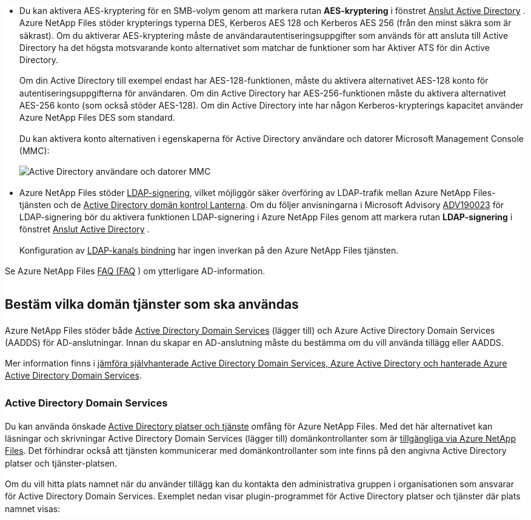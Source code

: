 * Du kan aktivera AES-kryptering för en SMB-volym genom att markera rutan **AES-kryptering** i fönstret [Anslut Active Directory](#create-an-active-directory-connection) . Azure NetApp Files stöder krypterings typerna DES, Kerberos AES 128 och Kerberos AES 256 (från den minst säkra som är säkrast). Om du aktiverar AES-kryptering måste de användarautentiseringsuppgifter som används för att ansluta till Active Directory ha det högsta motsvarande konto alternativet som matchar de funktioner som har Aktiver ATS för din Active Directory.    

    Om din Active Directory till exempel endast har AES-128-funktionen, måste du aktivera alternativet AES-128 konto för autentiseringsuppgifterna för användaren. Om din Active Directory har AES-256-funktionen måste du aktivera alternativet AES-256 konto (som också stöder AES-128). Om din Active Directory inte har någon Kerberos-krypterings kapacitet använder Azure NetApp Files DES som standard.  

    Du kan aktivera konto alternativen i egenskaperna för Active Directory användare och datorer Microsoft Management Console (MMC):   

    ![Active Directory användare och datorer MMC](../media/azure-netapp-files/ad-users-computers-mmc.png)

* Azure NetApp Files stöder [LDAP-signering](/troubleshoot/windows-server/identity/enable-ldap-signing-in-windows-server), vilket möjliggör säker överföring av LDAP-trafik mellan Azure NetApp Files-tjänsten och de [Active Directory domän kontrol Lanterna](/windows-server/identity/ad-ds/get-started/virtual-dc/active-directory-domain-services-overview). Om du följer anvisningarna i Microsoft Advisory [ADV190023](https://portal.msrc.microsoft.com/en-us/security-guidance/advisory/ADV190023) för LDAP-signering bör du aktivera funktionen LDAP-signering i Azure NetApp Files genom att markera rutan **LDAP-signering** i fönstret [Anslut Active Directory](#create-an-active-directory-connection) . 

    Konfiguration av [LDAP-kanals bindning](https://support.microsoft.com/help/4034879/how-to-add-the-ldapenforcechannelbinding-registry-entry) har ingen inverkan på den Azure NetApp Files tjänsten. 

Se Azure NetApp Files [FAQ (FAQ](./azure-netapp-files-faqs.md#smb-faqs) ) om ytterligare AD-information. 

## <a name="decide-which-domain-services-to-use"></a>Bestäm vilka domän tjänster som ska användas 

Azure NetApp Files stöder både [Active Directory Domain Services](/windows-server/identity/ad-ds/plan/understanding-active-directory-site-topology) (lägger till) och Azure Active Directory Domain Services (AADDS) för AD-anslutningar.  Innan du skapar en AD-anslutning måste du bestämma om du vill använda tillägg eller AADDS.  

Mer information finns i [jämföra självhanterade Active Directory Domain Services, Azure Active Directory och hanterade Azure Active Directory Domain Services](../active-directory-domain-services/compare-identity-solutions.md). 

### <a name="active-directory-domain-services"></a>Active Directory Domain Services

Du kan använda önskade [Active Directory platser och tjänste](/windows-server/identity/ad-ds/plan/understanding-active-directory-site-topology) omfång för Azure NetApp Files. Med det här alternativet kan läsningar och skrivningar Active Directory Domain Services (lägger till) domänkontrollanter som är [tillgängliga via Azure NetApp Files](azure-netapp-files-network-topologies.md). Det förhindrar också att tjänsten kommunicerar med domänkontrollanter som inte finns på den angivna Active Directory platser och tjänster-platsen. 

Om du vill hitta plats namnet när du använder tillägg kan du kontakta den administrativa gruppen i organisationen som ansvarar för Active Directory Domain Services. Exemplet nedan visar plugin-programmet för Active Directory platser och tjänster där plats namnet visas: 
